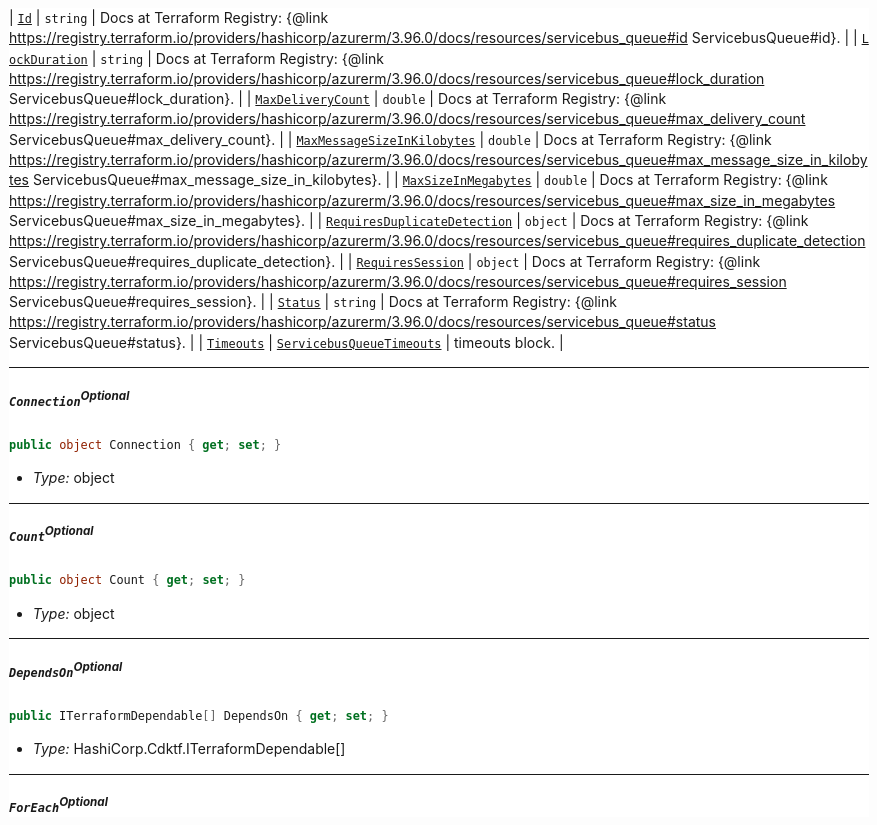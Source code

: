 | <code><a href="#@cdktf/provider-azurerm.servicebusQueue.ServicebusQueueConfig.property.id">Id</a></code> | <code>string</code> | Docs at Terraform Registry: {@link https://registry.terraform.io/providers/hashicorp/azurerm/3.96.0/docs/resources/servicebus_queue#id ServicebusQueue#id}. |
| <code><a href="#@cdktf/provider-azurerm.servicebusQueue.ServicebusQueueConfig.property.lockDuration">LockDuration</a></code> | <code>string</code> | Docs at Terraform Registry: {@link https://registry.terraform.io/providers/hashicorp/azurerm/3.96.0/docs/resources/servicebus_queue#lock_duration ServicebusQueue#lock_duration}. |
| <code><a href="#@cdktf/provider-azurerm.servicebusQueue.ServicebusQueueConfig.property.maxDeliveryCount">MaxDeliveryCount</a></code> | <code>double</code> | Docs at Terraform Registry: {@link https://registry.terraform.io/providers/hashicorp/azurerm/3.96.0/docs/resources/servicebus_queue#max_delivery_count ServicebusQueue#max_delivery_count}. |
| <code><a href="#@cdktf/provider-azurerm.servicebusQueue.ServicebusQueueConfig.property.maxMessageSizeInKilobytes">MaxMessageSizeInKilobytes</a></code> | <code>double</code> | Docs at Terraform Registry: {@link https://registry.terraform.io/providers/hashicorp/azurerm/3.96.0/docs/resources/servicebus_queue#max_message_size_in_kilobytes ServicebusQueue#max_message_size_in_kilobytes}. |
| <code><a href="#@cdktf/provider-azurerm.servicebusQueue.ServicebusQueueConfig.property.maxSizeInMegabytes">MaxSizeInMegabytes</a></code> | <code>double</code> | Docs at Terraform Registry: {@link https://registry.terraform.io/providers/hashicorp/azurerm/3.96.0/docs/resources/servicebus_queue#max_size_in_megabytes ServicebusQueue#max_size_in_megabytes}. |
| <code><a href="#@cdktf/provider-azurerm.servicebusQueue.ServicebusQueueConfig.property.requiresDuplicateDetection">RequiresDuplicateDetection</a></code> | <code>object</code> | Docs at Terraform Registry: {@link https://registry.terraform.io/providers/hashicorp/azurerm/3.96.0/docs/resources/servicebus_queue#requires_duplicate_detection ServicebusQueue#requires_duplicate_detection}. |
| <code><a href="#@cdktf/provider-azurerm.servicebusQueue.ServicebusQueueConfig.property.requiresSession">RequiresSession</a></code> | <code>object</code> | Docs at Terraform Registry: {@link https://registry.terraform.io/providers/hashicorp/azurerm/3.96.0/docs/resources/servicebus_queue#requires_session ServicebusQueue#requires_session}. |
| <code><a href="#@cdktf/provider-azurerm.servicebusQueue.ServicebusQueueConfig.property.status">Status</a></code> | <code>string</code> | Docs at Terraform Registry: {@link https://registry.terraform.io/providers/hashicorp/azurerm/3.96.0/docs/resources/servicebus_queue#status ServicebusQueue#status}. |
| <code><a href="#@cdktf/provider-azurerm.servicebusQueue.ServicebusQueueConfig.property.timeouts">Timeouts</a></code> | <code><a href="#@cdktf/provider-azurerm.servicebusQueue.ServicebusQueueTimeouts">ServicebusQueueTimeouts</a></code> | timeouts block. |

---

##### `Connection`<sup>Optional</sup> <a name="Connection" id="@cdktf/provider-azurerm.servicebusQueue.ServicebusQueueConfig.property.connection"></a>

```csharp
public object Connection { get; set; }
```

- *Type:* object

---

##### `Count`<sup>Optional</sup> <a name="Count" id="@cdktf/provider-azurerm.servicebusQueue.ServicebusQueueConfig.property.count"></a>

```csharp
public object Count { get; set; }
```

- *Type:* object

---

##### `DependsOn`<sup>Optional</sup> <a name="DependsOn" id="@cdktf/provider-azurerm.servicebusQueue.ServicebusQueueConfig.property.dependsOn"></a>

```csharp
public ITerraformDependable[] DependsOn { get; set; }
```

- *Type:* HashiCorp.Cdktf.ITerraformDependable[]

---

##### `ForEach`<sup>Optional</sup> <a name="ForEach" id="@cdktf/provider-azurerm.servicebusQueue.ServicebusQueueConfig.property.forEach"></a>
